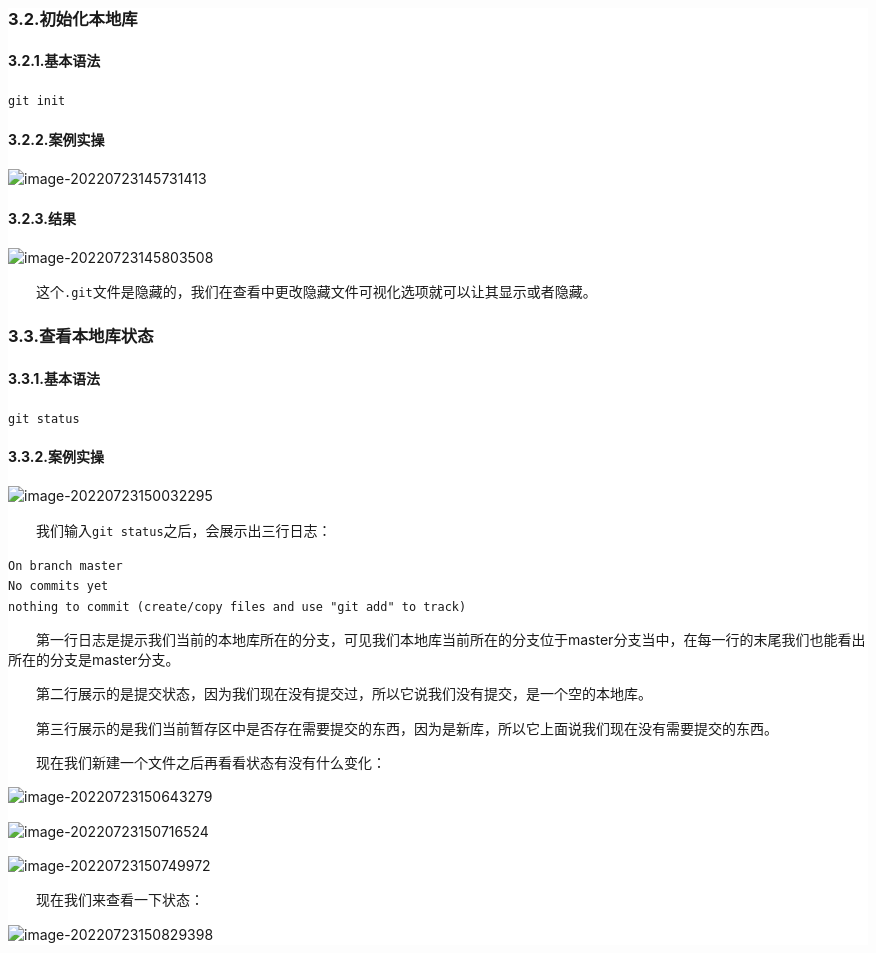 

### 3.2.初始化本地库

#### 3.2.1.基本语法

```shell
git init
```

#### 3.2.2.案例实操

![image-20220723145731413](https://picgo-img-1303825935.cos.ap-beijing.myqcloud.com/lrbPic/image-20220723145731413.png)

#### 3.2.3.结果

![image-20220723145803508](https://picgo-img-1303825935.cos.ap-beijing.myqcloud.com/lrbPic/image-20220723145803508.png)

&emsp;&emsp;这个`.git`文件是隐藏的，我们在查看中更改隐藏文件可视化选项就可以让其显示或者隐藏。

### 3.3.查看本地库状态

#### 3.3.1.基本语法

```shell
git status
```

#### 3.3.2.案例实操

![image-20220723150032295](https://picgo-img-1303825935.cos.ap-beijing.myqcloud.com/lrbPic/image-20220723150032295.png)

&emsp;&emsp;我们输入`git status`之后，会展示出三行日志：

```shell
On branch master
No commits yet
nothing to commit (create/copy files and use "git add" to track)
```

&emsp;&emsp;第一行日志是提示我们当前的本地库所在的分支，可见我们本地库当前所在的分支位于master分支当中，在每一行的末尾我们也能看出所在的分支是master分支。

&emsp;&emsp;第二行展示的是提交状态，因为我们现在没有提交过，所以它说我们没有提交，是一个空的本地库。

&emsp;&emsp;第三行展示的是我们当前暂存区中是否存在需要提交的东西，因为是新库，所以它上面说我们现在没有需要提交的东西。

&emsp;&emsp;现在我们新建一个文件之后再看看状态有没有什么变化：

![image-20220723150643279](https://picgo-img-1303825935.cos.ap-beijing.myqcloud.com/lrbPic/image-20220723150643279.png)

![image-20220723150716524](https://picgo-img-1303825935.cos.ap-beijing.myqcloud.com/lrbPic/image-20220723150716524.png)

![image-20220723150749972](https://picgo-img-1303825935.cos.ap-beijing.myqcloud.com/lrbPic/image-20220723150749972.png)

&emsp;&emsp;现在我们来查看一下状态：

![image-20220723150829398](https://picgo-img-1303825935.cos.ap-beijing.myqcloud.com/lrbPic/image-20220723150829398.png)
